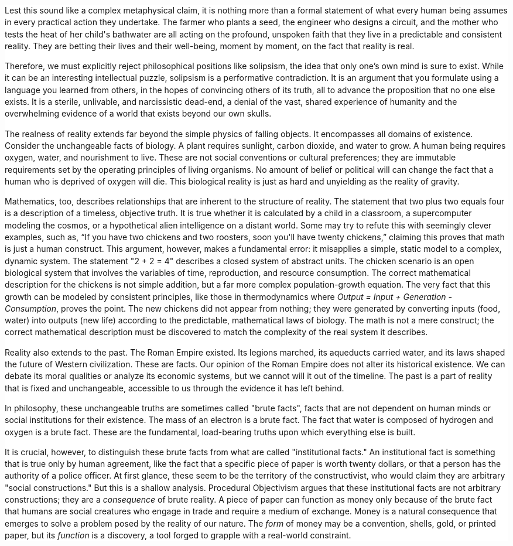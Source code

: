 Lest this sound like a complex metaphysical claim, it is nothing more than a formal statement of what every human being assumes in every practical action they undertake. The farmer who plants a seed, the engineer who designs a circuit, and the mother who tests the heat of her child's bathwater are all acting on the profound, unspoken faith that they live in a predictable and consistent reality. They are betting their lives and their well-being, moment by moment, on the fact that reality is real.

Therefore, we must explicitly reject philosophical positions like solipsism, the idea that only one’s own mind is sure to exist. While it can be an interesting intellectual puzzle, solipsism is a performative contradiction. It is an argument that you formulate using a language you learned from others, in the hopes of convincing others of its truth, all to advance the proposition that no one else exists. It is a sterile, unlivable, and narcissistic dead-end, a denial of the vast, shared experience of humanity and the overwhelming evidence of a world that exists beyond our own skulls.

The realness of reality extends far beyond the simple physics of falling objects. It encompasses all domains of existence. Consider the unchangeable facts of biology. A plant requires sunlight, carbon dioxide, and water to grow. A human being requires oxygen, water, and nourishment to live. These are not social conventions or cultural preferences; they are immutable requirements set by the operating principles of living organisms. No amount of belief or political will can change the fact that a human who is deprived of oxygen will die. This biological reality is just as hard and unyielding as the reality of gravity.

Mathematics, too, describes relationships that are inherent to the structure of reality. The statement that two plus two equals four is a description of a timeless, objective truth. It is true whether it is calculated by a child in a classroom, a supercomputer modeling the cosmos, or a hypothetical alien intelligence on a distant world. Some may try to refute this with seemingly clever examples, such as, “If you have two chickens and two roosters, soon you'll have twenty chickens,” claiming this proves that math is just a human construct. This argument, however, makes a fundamental error: it misapplies a simple, static model to a complex, dynamic system. The statement "2 + 2 = 4" describes a closed system of abstract units. The chicken scenario is an open biological system that involves the variables of time, reproduction, and resource consumption. The correct mathematical description for the chickens is not simple addition, but a far more complex population-growth equation. The very fact that this growth can be modeled by consistent principles, like those in thermodynamics where *Output = Input + Generation - Consumption*, proves the point. The new chickens did not appear from nothing; they were generated by converting inputs (food, water) into outputs (new life) according to the predictable, mathematical laws of biology. The math is not a mere construct; the correct mathematical description must be discovered to match the complexity of the real system it describes.

Reality also extends to the past. The Roman Empire existed. Its legions marched, its aqueducts carried water, and its laws shaped the future of Western civilization. These are facts. Our opinion of the Roman Empire does not alter its historical existence. We can debate its moral qualities or analyze its economic systems, but we cannot will it out of the timeline. The past is a part of reality that is fixed and unchangeable, accessible to us through the evidence it has left behind.

In philosophy, these unchangeable truths are sometimes called "brute facts", facts that are not dependent on human minds or social institutions for their existence. The mass of an electron is a brute fact. The fact that water is composed of hydrogen and oxygen is a brute fact. These are the fundamental, load-bearing truths upon which everything else is built.

It is crucial, however, to distinguish these brute facts from what are called "institutional facts." An institutional fact is something that is true only by human agreement, like the fact that a specific piece of paper is worth twenty dollars, or that a person has the authority of a police officer. At first glance, these seem to be the territory of the constructivist, who would claim they are arbitrary "social constructions." But this is a shallow analysis. Procedural Objectivism argues that these institutional facts are not arbitrary constructions; they are a *consequence* of brute reality. A piece of paper can function as money only because of the brute fact that humans are social creatures who engage in trade and require a medium of exchange. Money is a natural consequence that emerges to solve a problem posed by the reality of our nature. The *form* of money may be a convention, shells, gold, or printed paper, but its *function* is a discovery, a tool forged to grapple with a real-world constraint.
